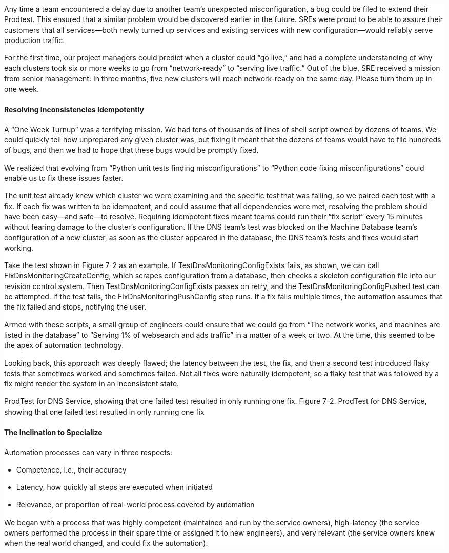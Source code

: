 Any time a team encountered a delay due to another team’s unexpected misconfiguration, a bug could be filed to extend their Prodtest. This ensured that a similar problem would be discovered earlier in the future. SREs were proud to be able to assure their customers that all services—both newly turned up services and existing services with new configuration—would reliably serve production traffic.

For the first time, our project managers could predict when a cluster could “go live,” and had a complete understanding of why each clusters took six or more weeks to go from “network-ready” to “serving live traffic.” Out of the blue, SRE received a mission from senior management: In three months, five new clusters will reach network-ready on the same day. Please turn them up in one week.

#### Resolving Inconsistencies Idempotently

A “One Week Turnup” was a terrifying mission. We had tens of thousands of lines of shell script owned by dozens of teams. We could quickly tell how unprepared any given cluster was, but fixing it meant that the dozens of teams would have to file hundreds of bugs, and then we had to hope that these bugs would be promptly fixed.

We realized that evolving from “Python unit tests finding misconfigurations” to “Python code fixing misconfigurations” could enable us to fix these issues faster.

The unit test already knew which cluster we were examining and the specific test that was failing, so we paired each test with a fix. If each fix was written to be idempotent, and could assume that all dependencies were met, resolving the problem should have been easy—and safe—to resolve. Requiring idempotent fixes meant teams could run their “fix script” every 15 minutes without fearing damage to the cluster’s configuration. If the DNS team’s test was blocked on the Machine Database team’s configuration of a new cluster, as soon as the cluster appeared in the database, the DNS team’s tests and fixes would start working.

Take the test shown in Figure 7-2 as an example. If TestDnsMonitoringConfigExists fails, as shown, we can call FixDnsMonitoringCreateConfig, which scrapes configuration from a database, then checks a skeleton configuration file into our revision control system. Then TestDnsMonitoringConfigExists passes on retry, and the TestDnsMonitoringConfigPushed test can be attempted. If the test fails, the FixDnsMonitoringPushConfig step runs. If a fix fails multiple times, the automation assumes that the fix failed and stops, notifying the user.

Armed with these scripts, a small group of engineers could ensure that we could go from “The network works, and machines are listed in the database” to “Serving 1% of websearch and ads traffic” in a matter of a week or two. At the time, this seemed to be the apex of automation technology.

Looking back, this approach was deeply flawed; the latency between the test, the fix, and then a second test introduced flaky tests that sometimes worked and sometimes failed. Not all fixes were naturally idempotent, so a flaky test that was followed by a fix might render the system in an inconsistent state.

ProdTest for DNS Service, showing that one failed test resulted in only running one fix.
Figure 7-2. ProdTest for DNS Service, showing that one failed test resulted in only running one fix

#### The Inclination to Specialize
Automation processes can vary in three respects:

* Competence, i.e., their accuracy

* Latency, how quickly all steps are executed when initiated

* Relevance, or proportion of real-world process covered by automation

We began with a process that was highly competent (maintained and run by the service owners), high-latency (the service owners performed the process in their spare time or assigned it to new engineers), and very relevant (the service owners knew when the real world changed, and could fix the automation).

